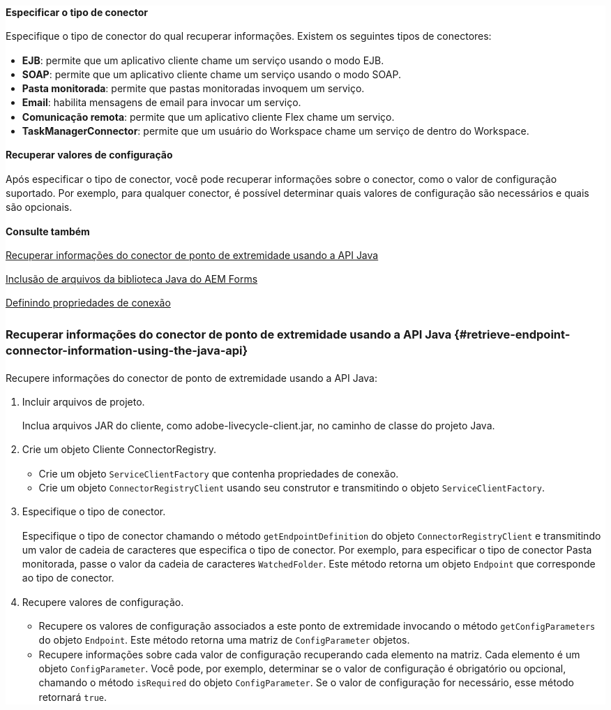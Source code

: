 **Especificar o tipo de conector**

Especifique o tipo de conector do qual recuperar informações. Existem os seguintes tipos de conectores:

* **EJB**: permite que um aplicativo cliente chame um serviço usando o modo EJB.
* **SOAP**: permite que um aplicativo cliente chame um serviço usando o modo SOAP.
* **Pasta monitorada**: permite que pastas monitoradas invoquem um serviço.
* **Email**: habilita mensagens de email para invocar um serviço.
* **Comunicação remota**: permite que um aplicativo cliente Flex chame um serviço.
* **TaskManagerConnector**: permite que um usuário do Workspace chame um serviço de dentro do Workspace.

**Recuperar valores de configuração**

Após especificar o tipo de conector, você pode recuperar informações sobre o conector, como o valor de configuração suportado. Por exemplo, para qualquer conector, é possível determinar quais valores de configuração são necessários e quais são opcionais.

**Consulte também**

[Recuperar informações do conector de ponto de extremidade usando a API Java](programmatically-endpoints.md#retrieve-endpoint-connector-information-using-the-java-api)

[Inclusão de arquivos da biblioteca Java do AEM Forms](/help/forms/developing/invoking-aem-forms-using-java.md#including-aem-forms-java-library-files)

[Definindo propriedades de conexão](/help/forms/developing/invoking-aem-forms-using-java.md#setting-connection-properties)

### Recuperar informações do conector de ponto de extremidade usando a API Java {#retrieve-endpoint-connector-information-using-the-java-api}

Recupere informações do conector de ponto de extremidade usando a API Java:

1. Incluir arquivos de projeto.

   Inclua arquivos JAR do cliente, como adobe-livecycle-client.jar, no caminho de classe do projeto Java.

1. Crie um objeto Cliente ConnectorRegistry.

   * Crie um objeto `ServiceClientFactory` que contenha propriedades de conexão.
   * Crie um objeto `ConnectorRegistryClient` usando seu construtor e transmitindo o objeto `ServiceClientFactory`.

1. Especifique o tipo de conector.

   Especifique o tipo de conector chamando o método `getEndpointDefinition` do objeto `ConnectorRegistryClient` e transmitindo um valor de cadeia de caracteres que especifica o tipo de conector. Por exemplo, para especificar o tipo de conector Pasta monitorada, passe o valor da cadeia de caracteres `WatchedFolder`. Este método retorna um objeto `Endpoint` que corresponde ao tipo de conector.

1. Recupere valores de configuração.

   * Recupere os valores de configuração associados a este ponto de extremidade invocando o método `getConfigParameters` do objeto `Endpoint`. Este método retorna uma matriz de `ConfigParameter` objetos.
   * Recupere informações sobre cada valor de configuração recuperando cada elemento na matriz. Cada elemento é um objeto `ConfigParameter`. Você pode, por exemplo, determinar se o valor de configuração é obrigatório ou opcional, chamando o método `isRequired` do objeto `ConfigParameter`. Se o valor de configuração for necessário, esse método retornará `true`.
